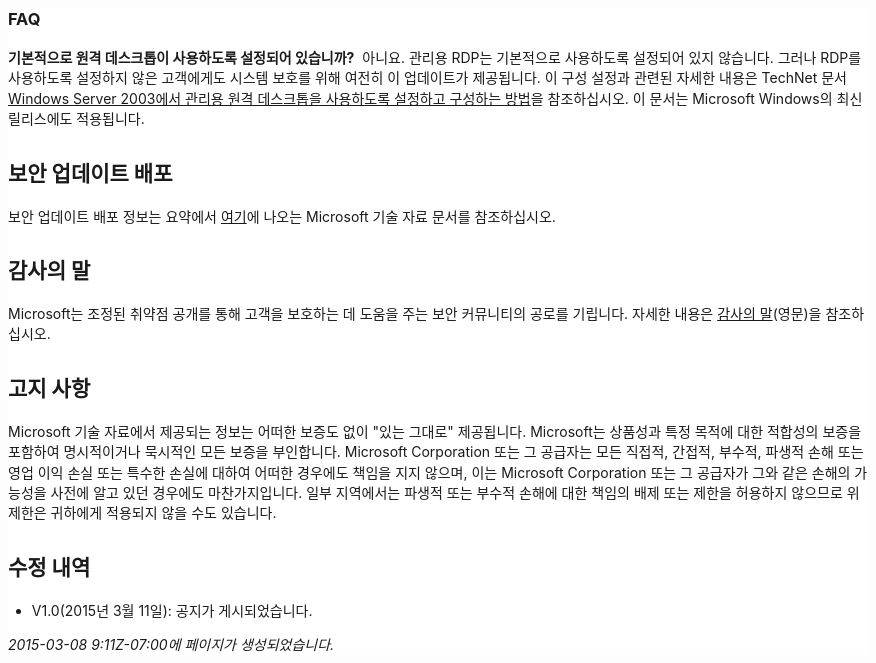 ### FAQ

**기본적으로 원격 데스크톱이 사용하도록 설정되어 있습니까?** 
아니요. 관리용 RDP는 기본적으로 사용하도록 설정되어 있지 않습니다. 그러나 RDP를 사용하도록 설정하지 않은 고객에게도 시스템 보호를 위해 여전히 이 업데이트가 제공됩니다. 이 구성 설정과 관련된 자세한 내용은 TechNet 문서 [Windows Server 2003에서 관리용 원격 데스크톱을 사용하도록 설정하고 구성하는 방법](https://support.microsoft.com/kb/814590/ko)을 참조하십시오. 이 문서는 Microsoft Windows의 최신 릴리스에도 적용됩니다.

보안 업데이트 배포
------------------

<span id="sectionToggle5"></span>
보안 업데이트 배포 정보는 요약에서 [여기](#kbarticle)에 나오는 Microsoft 기술 자료 문서를 참조하십시오.

감사의 말
---------

<span id="sectionToggle6"></span>
Microsoft는 조정된 취약점 공개를 통해 고객을 보호하는 데 도움을 주는 보안 커뮤니티의 공로를 기립니다. 자세한 내용은 [감사의 말](https://technet.microsoft.com/ko-kr/library/security/dn903755.aspx)(영문)을 참조하십시오.

고지 사항
---------

<span id="sectionToggle7"></span>
Microsoft 기술 자료에서 제공되는 정보는 어떠한 보증도 없이 "있는 그대로" 제공됩니다. Microsoft는 상품성과 특정 목적에 대한 적합성의 보증을 포함하여 명시적이거나 묵시적인 모든 보증을 부인합니다. Microsoft Corporation 또는 그 공급자는 모든 직접적, 간접적, 부수적, 파생적 손해 또는 영업 이익 손실 또는 특수한 손실에 대하여 어떠한 경우에도 책임을 지지 않으며, 이는 Microsoft Corporation 또는 그 공급자가 그와 같은 손해의 가능성을 사전에 알고 있던 경우에도 마찬가지입니다. 일부 지역에서는 파생적 또는 부수적 손해에 대한 책임의 배제 또는 제한을 허용하지 않으므로 위 제한은 귀하에게 적용되지 않을 수도 있습니다.

수정 내역
---------

<span id="sectionToggle8"></span>
-   V1.0(2015년 3월 11일): 공지가 게시되었습니다.

*2015-03-08 9:11Z-07:00에 페이지가 생성되었습니다.*
